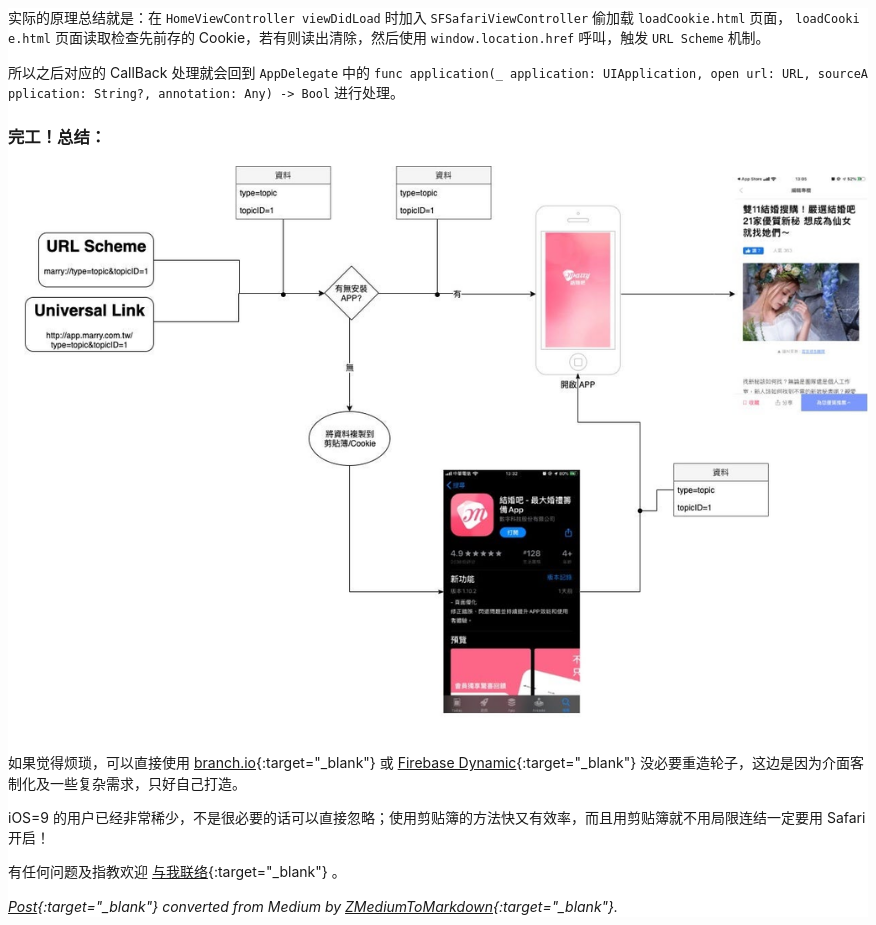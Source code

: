 

实际的原理总结就是：在 `HomeViewController viewDidLoad` 时加入 `SFSafariViewController` 偷加载 `loadCookie.html` 页面， `loadCookie.html` 页面读取检查先前存的 Cookie，若有则读出清除，然后使用 `window.location.href` 呼叫，触发 `URL Scheme` 机制。



所以之后对应的 CallBack 处理就会回到 `AppDelegate` 中的 `func application(_ application: UIApplication, open url: URL, sourceApplication: String?, annotation: Any) -> Bool` 进行处理。



### 完工！总结：



![](/assets/b08ef940c196/1*kp26TdlJBW5sVxw4zYa9Rg.jpeg)



如果觉得烦琐，可以直接使用 [branch.io](http://branch.io){:target="_blank"} 或 [Firebase Dynamic](https://firebase.google.com/docs/dynamic-links){:target="_blank"} 没必要重造轮子，这边是因为介面客制化及一些复杂需求，只好自己打造。



iOS=9 的用户已经非常稀少，不是很必要的话可以直接忽略；使用剪贴簿的方法快又有效率，而且用剪贴簿就不用局限连结一定要用 Safari 开启！



有任何问题及指教欢迎 [与我联络](https://www.zhgchg.li/contact){:target="_blank"} 。



*[Post](https://medium.com/zrealm-ios-dev/ios-deferred-deep-link-%E5%BB%B6%E9%81%B2%E6%B7%B1%E5%BA%A6%E9%80%A3%E7%B5%90%E5%AF%A6%E4%BD%9C-swift-b08ef940c196){:target="_blank"} converted from Medium by [ZMediumToMarkdown](https://github.com/ZhgChgLi/ZMediumToMarkdown){:target="_blank"}.*
